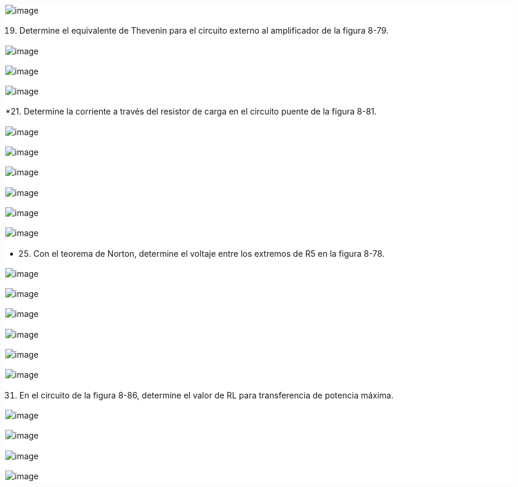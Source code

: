 ![image](https://user-images.githubusercontent.com/89498534/208825153-68ad926e-3c3f-4a90-80b3-5857fe49f7e9.png)

19. Determine el equivalente de Thevenin para el circuito externo al amplificador de la figura 8-79.

![image](https://user-images.githubusercontent.com/89498534/208825166-6c89276f-87da-43cd-a755-39d2fa1afcc6.png)

![image](https://user-images.githubusercontent.com/89498534/208825186-eecf1382-9dcd-425c-a555-a6625ff0ecc1.png)

![image](https://user-images.githubusercontent.com/89498534/208825198-3606d4cc-bdbd-4444-88b7-5f41515acdab.png)

*21. Determine la corriente a través del resistor de carga en el circuito puente de la figura 8-81.

![image](https://user-images.githubusercontent.com/89498534/208825225-4d1ee02d-d23f-4bf4-ab11-e9b23d3812b9.png)

![image](https://user-images.githubusercontent.com/89498534/208825240-e0353f75-1af1-4a1a-8e8a-cf72b0b727eb.png)

![image](https://user-images.githubusercontent.com/89498534/208825261-87729425-e564-4261-b1db-c5cf16a3bff7.png)

![image](https://user-images.githubusercontent.com/89498534/208825282-ecd0e6c9-d16d-478b-a008-bfb553ce6b87.png)

![image](https://user-images.githubusercontent.com/89498534/208825315-fd33f0e7-32d5-4689-a994-6a4ea5ebfb78.png)

![image](https://user-images.githubusercontent.com/89498534/208825339-90c044d1-58c6-4e1d-beb5-5c8b3e723bc7.png)

* 25. Con el teorema de Norton, determine el voltaje entre los extremos de R5 en la figura 8-78.

![image](https://user-images.githubusercontent.com/89498534/208825375-4cf466c2-de76-4b64-bdac-145099677d1e.png)

![image](https://user-images.githubusercontent.com/89498534/208825399-9e59e480-b371-4bd0-983f-e28fffc99476.png)

![image](https://user-images.githubusercontent.com/89498534/208825405-9986b0b3-160b-4d5b-b2e3-f00e96d9e5e1.png)

![image](https://user-images.githubusercontent.com/89498534/208825431-819a1191-a921-4f87-91d2-abd576ae0aec.png)

![image](https://user-images.githubusercontent.com/89498534/208825474-919d952e-8aa9-41cd-af98-e7753f54ae8e.png)

![image](https://user-images.githubusercontent.com/89498534/208825494-ff18a18e-ca02-41b5-a7a7-7f9bd512615c.png)

31. En el circuito de la figura 8-86, determine el valor de RL para transferencia de potencia máxima.

![image](https://user-images.githubusercontent.com/89498534/208825520-f4d64ba5-21a5-4a3b-9e51-6f1cf2a3afb0.png)

![image](https://user-images.githubusercontent.com/89498534/208825550-3222d07e-4afb-4d4f-b600-36c471a95872.png)

![image](https://user-images.githubusercontent.com/89498534/208825566-b6de0890-16d4-44af-8ac2-396ac9850245.png)

![image](https://user-images.githubusercontent.com/89498534/208825579-25a5ce30-5b11-43ea-88f0-1651646856c2.png)
